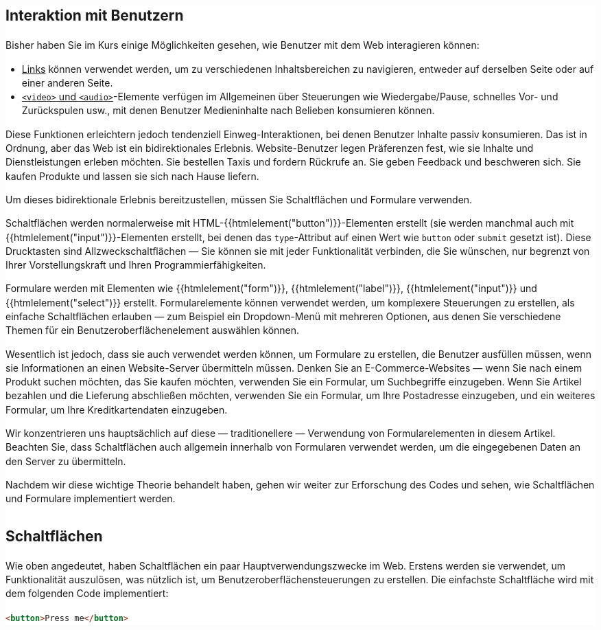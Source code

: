 ## Interaktion mit Benutzern

Bisher haben Sie im Kurs einige Möglichkeiten gesehen, wie Benutzer mit dem Web interagieren können:

- [Links](/de/docs/Learn_web_development/Core/Structuring_content/Creating_links) können verwendet werden, um zu verschiedenen Inhaltsbereichen zu navigieren, entweder auf derselben Seite oder auf einer anderen Seite.
- [`<video>` und `<audio>`](/de/docs/Learn_web_development/Core/Structuring_content/HTML_video_and_audio)-Elemente verfügen im Allgemeinen über Steuerungen wie Wiedergabe/Pause, schnelles Vor- und Zurückspulen usw., mit denen Benutzer Medieninhalte nach Belieben konsumieren können.

Diese Funktionen erleichtern jedoch tendenziell Einweg-Interaktionen, bei denen Benutzer Inhalte passiv konsumieren. Das ist in Ordnung, aber das Web ist ein bidirektionales Erlebnis. Website-Benutzer legen Präferenzen fest, wie sie Inhalte und Dienstleistungen erleben möchten. Sie bestellen Taxis und fordern Rückrufe an. Sie geben Feedback und beschweren sich. Sie kaufen Produkte und lassen sie sich nach Hause liefern.

Um dieses bidirektionale Erlebnis bereitzustellen, müssen Sie Schaltflächen und Formulare verwenden.

Schaltflächen werden normalerweise mit HTML-{{htmlelement("button")}}-Elementen erstellt (sie werden manchmal auch mit {{htmlelement("input")}}-Elementen erstellt, bei denen das `type`-Attribut auf einen Wert wie `button` oder `submit` gesetzt ist). Diese Drucktasten sind Allzweckschaltflächen — Sie können sie mit jeder Funktionalität verbinden, die Sie wünschen, nur begrenzt von Ihrer Vorstellungskraft und Ihren Programmierfähigkeiten.

Formulare werden mit Elementen wie {{htmlelement("form")}}, {{htmlelement("label")}}, {{htmlelement("input")}} und {{htmlelement("select")}} erstellt. Formularelemente können verwendet werden, um komplexere Steuerungen zu erstellen, als einfache Schaltflächen erlauben — zum Beispiel ein Dropdown-Menü mit mehreren Optionen, aus denen Sie verschiedene Themen für ein Benutzeroberflächenelement auswählen können.

Wesentlich ist jedoch, dass sie auch verwendet werden können, um Formulare zu erstellen, die Benutzer ausfüllen müssen, wenn sie Informationen an einen Website-Server übermitteln müssen. Denken Sie an E-Commerce-Websites — wenn Sie nach einem Produkt suchen möchten, das Sie kaufen möchten, verwenden Sie ein Formular, um Suchbegriffe einzugeben. Wenn Sie Artikel bezahlen und die Lieferung abschließen möchten, verwenden Sie ein Formular, um Ihre Postadresse einzugeben, und ein weiteres Formular, um Ihre Kreditkartendaten einzugeben.

Wir konzentrieren uns hauptsächlich auf diese — traditionellere — Verwendung von Formularelementen in diesem Artikel. Beachten Sie, dass Schaltflächen auch allgemein innerhalb von Formularen verwendet werden, um die eingegebenen Daten an den Server zu übermitteln.

Nachdem wir diese wichtige Theorie behandelt haben, gehen wir weiter zur Erforschung des Codes und sehen, wie Schaltflächen und Formulare implementiert werden.

## Schaltflächen

Wie oben angedeutet, haben Schaltflächen ein paar Hauptverwendungszwecke im Web. Erstens werden sie verwendet, um Funktionalität auszulösen, was nützlich ist, um Benutzeroberflächensteuerungen zu erstellen. Die einfachste Schaltfläche wird mit dem folgenden Code implementiert:

```html live-sample___basic-button
<button>Press me</button>
```
